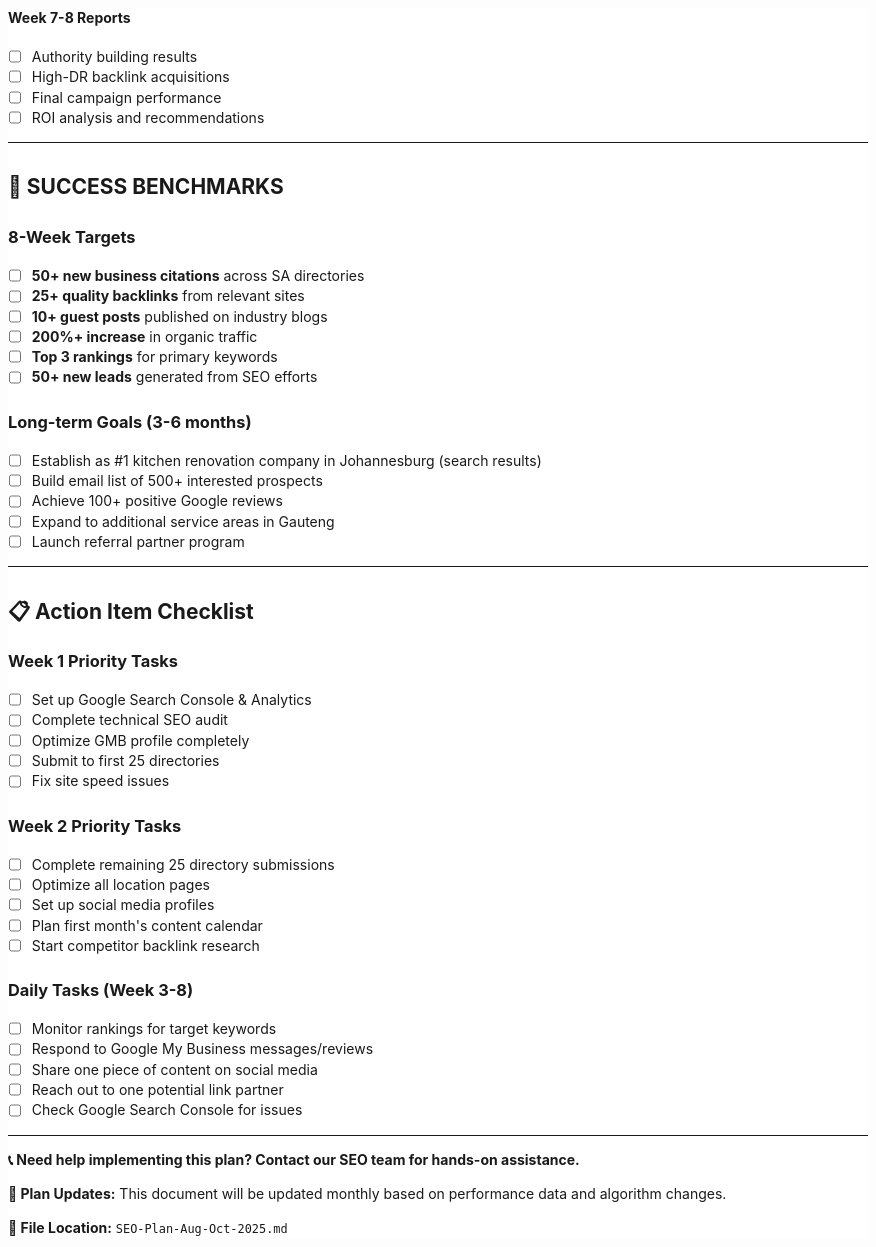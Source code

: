 #### **Week 7-8 Reports**
- [ ] Authority building results
- [ ] High-DR backlink acquisitions
- [ ] Final campaign performance
- [ ] ROI analysis and recommendations

---

## 🎯 **SUCCESS BENCHMARKS**

### **8-Week Targets**
- [ ] **50+ new business citations** across SA directories
- [ ] **25+ quality backlinks** from relevant sites
- [ ] **10+ guest posts** published on industry blogs
- [ ] **200%+ increase** in organic traffic
- [ ] **Top 3 rankings** for primary keywords
- [ ] **50+ new leads** generated from SEO efforts

### **Long-term Goals (3-6 months)**
- [ ] Establish as #1 kitchen renovation company in Johannesburg (search results)
- [ ] Build email list of 500+ interested prospects
- [ ] Achieve 100+ positive Google reviews
- [ ] Expand to additional service areas in Gauteng
- [ ] Launch referral partner program

---

## 📋 **Action Item Checklist**

### **Week 1 Priority Tasks**
- [ ] Set up Google Search Console & Analytics
- [ ] Complete technical SEO audit
- [ ] Optimize GMB profile completely
- [ ] Submit to first 25 directories
- [ ] Fix site speed issues

### **Week 2 Priority Tasks**
- [ ] Complete remaining 25 directory submissions
- [ ] Optimize all location pages
- [ ] Set up social media profiles
- [ ] Plan first month's content calendar
- [ ] Start competitor backlink research

### **Daily Tasks (Week 3-8)**
- [ ] Monitor rankings for target keywords
- [ ] Respond to Google My Business messages/reviews
- [ ] Share one piece of content on social media
- [ ] Reach out to one potential link partner
- [ ] Check Google Search Console for issues

---

**📞 Need help implementing this plan? Contact our SEO team for hands-on assistance.**

**🔄 Plan Updates:** This document will be updated monthly based on performance data and algorithm changes.

**📁 File Location:** `SEO-Plan-Aug-Oct-2025.md`
